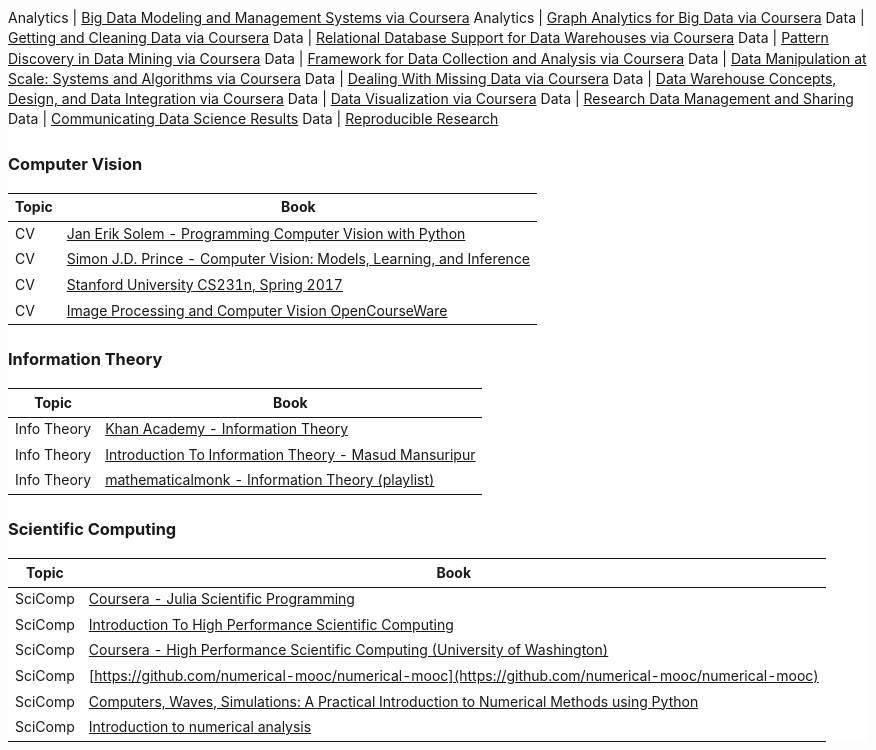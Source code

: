 Analytics | [Big Data Modeling and Management Systems via Coursera](https://www.coursera.org/learn/big-data-management)
Analytics | [Graph Analytics for Big Data via Coursera](https://www.coursera.org/learn/big-data-graph-analytics)
Data | [Getting and Cleaning Data via Coursera](https://www.coursera.org/learn/data-cleaning)
Data | [Relational Database Support for Data Warehouses via Coursera](https://www.coursera.org/learn/dwrelational)
Data | [Pattern Discovery in Data Mining via Coursera](https://www.coursera.org/learn/data-patterns)
Data | [Framework for Data Collection and Analysis via Coursera](https://www.coursera.org/learn/data-collection-framework)
Data | [Data Manipulation at Scale: Systems and Algorithms via Coursera](https://www.coursera.org/learn/data-manipulation)
Data | [Dealing With Missing Data via Coursera](https://www.coursera.org/learn/missing-data)
Data | [Data Warehouse Concepts, Design, and Data Integration via Coursera](https://www.coursera.org/learn/dwdesign)
Data | [Data Visualization via Coursera](https://www.coursera.org/learn/datavisualization)
Data | [Research Data Management and Sharing](https://www.coursera.org/learn/data-management)
Data | [Communicating Data Science Results](https://www.coursera.org/learn/data-results)
Data | [Reproducible Research](https://www.coursera.org/learn/reproducible-research)



### Computer Vision

Topic | Book
------|--------
CV | [Jan Erik Solem - Programming Computer Vision with Python](http://programmingcomputervision.com/)
CV | [Simon J.D. Prince - Computer Vision:  Models, Learning, and Inference](http://www.computervisionmodels.com/)
CV | [Stanford University CS231n, Spring 2017](https://www.youtube.com/playlist?list=PLC1qU-LWwrF64f4QKQT-Vg5Wr4qEE1Zxk)
CV | [Image Processing and Computer Vision OpenCourseWare](https://github.com/Developer-Y/cs-video-courses#image-processing-and-computer-vision)



### Information Theory

Topic | Book
------|--------
Info Theory | [Khan Academy - Information Theory](https://www.khanacademy.org/computing/computer-science/informationtheory)
Info Theory | [Introduction To Information Theory - Masud Mansuripur](https://archive.org/details/IntroductionToInformationTheory/)
Info Theory | [mathematicalmonk - Information Theory (playlist)](https://www.youtube.com/watch?v=UrefKMSEuAI&list=PLE125425EC837021F)


### Scientific Computing


Topic | Book
------|--------
SciComp | [Coursera - Julia Scientific Programming](https://www.coursera.org/learn/julia-programming)
SciComp | [Introduction To High Performance Scientific Computing](https://archive.org/details/EijkhoutIntroToHPC/mode/2up)
SciComp | [Coursera - High Performance Scientific Computing (University of Washington)](https://archive.org/details/academictorrents_cb91a3d7a4c4c086be240b54e83ed8d587b31ff5)
SciComp | [https://github.com/numerical-mooc/numerical-mooc](https://github.com/numerical-mooc/numerical-mooc)
SciComp | [Computers, Waves, Simulations: A Practical Introduction to Numerical Methods using Python](https://www.coursera.org/learn/computers-waves-simulations)
SciComp | [Introduction to numerical analysis](https://www.coursera.org/learn/intro-to-numerical-analysis)